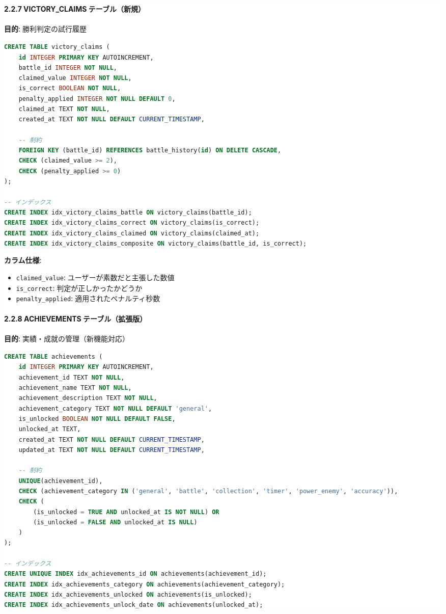 #### 2.2.7 VICTORY_CLAIMS テーブル（新規）

**目的**: 勝利判定の試行履歴

```sql
CREATE TABLE victory_claims (
    id INTEGER PRIMARY KEY AUTOINCREMENT,
    battle_id INTEGER NOT NULL,
    claimed_value INTEGER NOT NULL,
    is_correct BOOLEAN NOT NULL,
    penalty_applied INTEGER NOT NULL DEFAULT 0,
    claimed_at TEXT NOT NULL,
    created_at TEXT NOT NULL DEFAULT CURRENT_TIMESTAMP,
    
    -- 制約
    FOREIGN KEY (battle_id) REFERENCES battle_history(id) ON DELETE CASCADE,
    CHECK (claimed_value >= 2),
    CHECK (penalty_applied >= 0)
);

-- インデックス
CREATE INDEX idx_victory_claims_battle ON victory_claims(battle_id);
CREATE INDEX idx_victory_claims_correct ON victory_claims(is_correct);
CREATE INDEX idx_victory_claims_claimed ON victory_claims(claimed_at);
CREATE INDEX idx_victory_claims_composite ON victory_claims(battle_id, is_correct);
```

**カラム仕様**:
- `claimed_value`: ユーザーが素数だと主張した数値
- `is_correct`: 判定が正しかったかどうか
- `penalty_applied`: 適用されたペナルティ秒数

#### 2.2.8 ACHIEVEMENTS テーブル（拡張版）

**目的**: 実績・成就の管理（新機能対応）

```sql
CREATE TABLE achievements (
    id INTEGER PRIMARY KEY AUTOINCREMENT,
    achievement_id TEXT NOT NULL,
    achievement_name TEXT NOT NULL,
    achievement_description TEXT NOT NULL,
    achievement_category TEXT NOT NULL DEFAULT 'general',
    is_unlocked BOOLEAN NOT NULL DEFAULT FALSE,
    unlocked_at TEXT,
    created_at TEXT NOT NULL DEFAULT CURRENT_TIMESTAMP,
    updated_at TEXT NOT NULL DEFAULT CURRENT_TIMESTAMP,
    
    -- 制約
    UNIQUE(achievement_id),
    CHECK (achievement_category IN ('general', 'battle', 'collection', 'timer', 'power_enemy', 'accuracy')),
    CHECK (
        (is_unlocked = TRUE AND unlocked_at IS NOT NULL) OR 
        (is_unlocked = FALSE AND unlocked_at IS NULL)
    )
);

-- インデックス
CREATE UNIQUE INDEX idx_achievements_id ON achievements(achievement_id);
CREATE INDEX idx_achievements_category ON achievements(achievement_category);
CREATE INDEX idx_achievements_unlocked ON achievements(is_unlocked);
CREATE INDEX idx_achievements_unlock_date ON achievements(unlocked_at);
```
